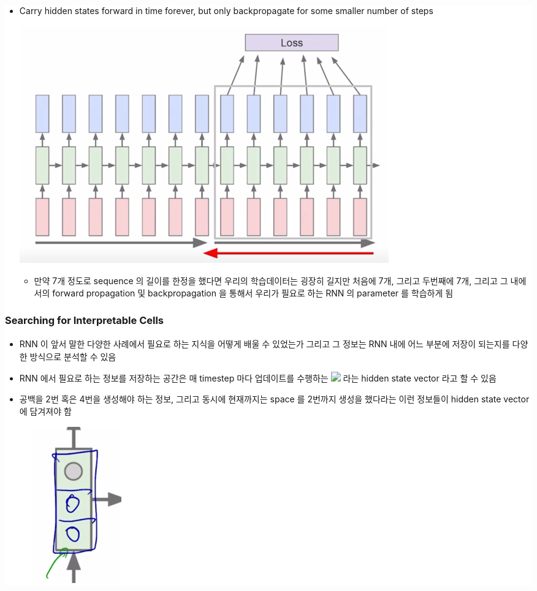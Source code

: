 - Carry hidden states forward in time forever, but only backpropagate for some smaller number of steps
 
  ![](./img/1630984461057.png)

  - 만약 7개 정도로 sequence 의 길이를 한정을 했다면 우리의 학습데이터는 굉장히 길지만 처음에 7개, 그리고 두번째에 7개, 그리고 그 내에서의 forward propagation 및
  backpropagation 을 통해서 우리가 필요로 하는 RNN 의 parameter 를 학습하게 됨

### Searching for Interpretable Cells

- RNN 이 앞서 말한 다양한 사례에서 필요로 하는 지식을 어떻게 배울 수 있었는가 그리고 그 정보는 RNN 내에 어느 부분에 저장이 되는지를 다양한 방식으로
분석할 수 있음
- RNN 에서 필요로 하는 정보를 저장하는 공간은 매 timestep 마다 업데이트를 수행하는 <img src="https://render.githubusercontent.com/render/math?math=h_t"> 라는
hidden state vector 라고 할 수 있음
- 공백을 2번 혹은 4번을 생성해야 하는 정보, 그리고 동시에 현재까지는 space 를 2번까지 생성을 했다라는 이런 정보들이 hidden state vector 에 담겨져야 함

  ![](./img/1630984631773.png)
